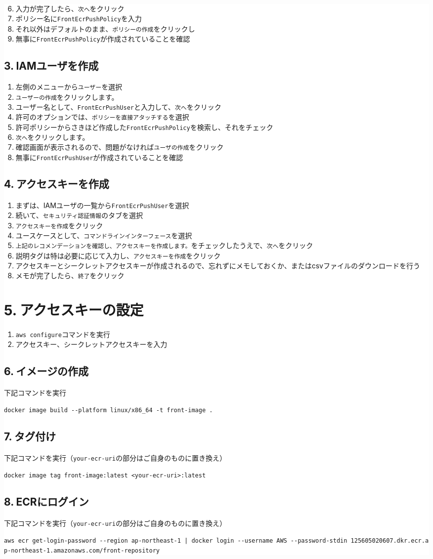 6. 入力が完了したら、`次へ`をクリック
7. ポリシー名に`FrontEcrPushPolicy`を入力
8. それ以外はデフォルトのまま、`ポリシーの作成`をクリックし
7. 無事に`FrontEcrPushPolicy`が作成されていることを確認

## 3. IAMユーザを作成
1. 左側のメニューから`ユーザー`を選択
2. `ユーザーの作成`をクリックします。
3. ユーザー名として、`FrontEcrPushUser`と入力して、`次へ`をクリック
4. 許可のオプションでは、`ポリシーを直接アタッチする`を選択
5. 許可ポリシーからさきほど作成した`FrontEcrPushPolicy`を検索し、それをチェック
6. `次へ`をクリックします。 
7. 確認画面が表示されるので、問題がなければ`ユーザの作成`をクリック    
6. 無事に`FrontEcrPushUser`が作成されていることを確認

## 4. アクセスキーを作成
1. まずは、IAMユーザの一覧から`FrontEcrPushUser`を選択
2. 続いて、`セキュリティ認証情報`のタブを選択
3. `アクセスキーを作成`をクリック
4. ユースケースとして、`コマンドラインインターフェース`を選択
5. `上記のレコメンデーションを確認し、アクセスキーを作成します。`をチェックしたうえで、`次へ`をクリック
6. 説明タグは特は必要に応じて入力し、`アクセスキーを作成`をクリック
7. アクセスキーとシークレットアクセスキーが作成されるので、忘れずにメモしておくか、またはcsvファイルのダウンロードを行う
8. メモが完了したら、`終了`をクリック
   
# 5. アクセスキーの設定
1. `aws configure`コマンドを実行
2. アクセスキー、シークレットアクセスキーを入力

## 6. イメージの作成
下記コマンドを実行

```docker
docker image build --platform linux/x86_64 -t front-image . 
```

## 7. タグ付け
下記コマンドを実行（`your-ecr-uri`の部分はご自身のものに置き換え）

```docker
docker image tag front-image:latest <your-ecr-uri>:latest
```

## 8. ECRにログイン
下記コマンドを実行（`your-ecr-uri`の部分はご自身のものに置き換え）

```docker
aws ecr get-login-password --region ap-northeast-1 | docker login --username AWS --password-stdin 125605020607.dkr.ecr.ap-northeast-1.amazonaws.com/front-repository
```
